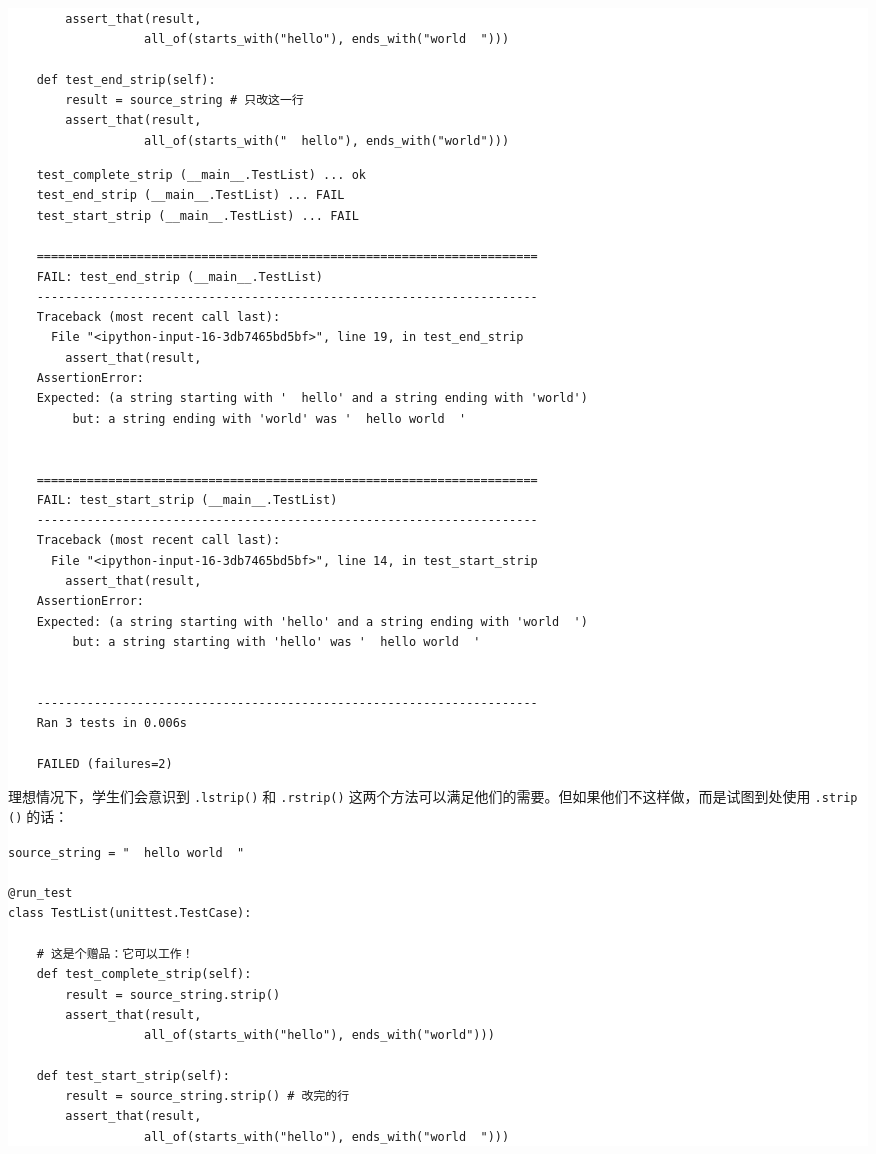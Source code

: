 ```
        assert_that(result,
                   all_of(starts_with("hello"), ends_with("world  ")))

    def test_end_strip(self):
        result = source_string # 只改这一行
        assert_that(result,
                   all_of(starts_with("  hello"), ends_with("world")))

```


```
    test_complete_strip (__main__.TestList) ... ok
    test_end_strip (__main__.TestList) ... FAIL
    test_start_strip (__main__.TestList) ... FAIL
   
    ======================================================================
    FAIL: test_end_strip (__main__.TestList)
    ----------------------------------------------------------------------
    Traceback (most recent call last):
      File "<ipython-input-16-3db7465bd5bf>", line 19, in test_end_strip
        assert_that(result,
    AssertionError:
    Expected: (a string starting with '  hello' and a string ending with 'world')
         but: a string ending with 'world' was '  hello world  '
   
   
    ======================================================================
    FAIL: test_start_strip (__main__.TestList)
    ----------------------------------------------------------------------
    Traceback (most recent call last):
      File "<ipython-input-16-3db7465bd5bf>", line 14, in test_start_strip
        assert_that(result,
    AssertionError:
    Expected: (a string starting with 'hello' and a string ending with 'world  ')
         but: a string starting with 'hello' was '  hello world  '
   
   
    ----------------------------------------------------------------------
    Ran 3 tests in 0.006s
   
    FAILED (failures=2)

```

理想情况下，学生们会意识到 `.lstrip()` 和 `.rstrip()` 这两个方法可以满足他们的需要。但如果他们不这样做，而是试图到处使用 `.strip()` 的话：



```
source_string = "  hello world  "

@run_test
class TestList(unittest.TestCase):
   
    # 这是个赠品：它可以工作！
    def test_complete_strip(self):
        result = source_string.strip()
        assert_that(result,
                   all_of(starts_with("hello"), ends_with("world")))

    def test_start_strip(self):
        result = source_string.strip() # 改完的行
        assert_that(result,
                   all_of(starts_with("hello"), ends_with("world  ")))

```
